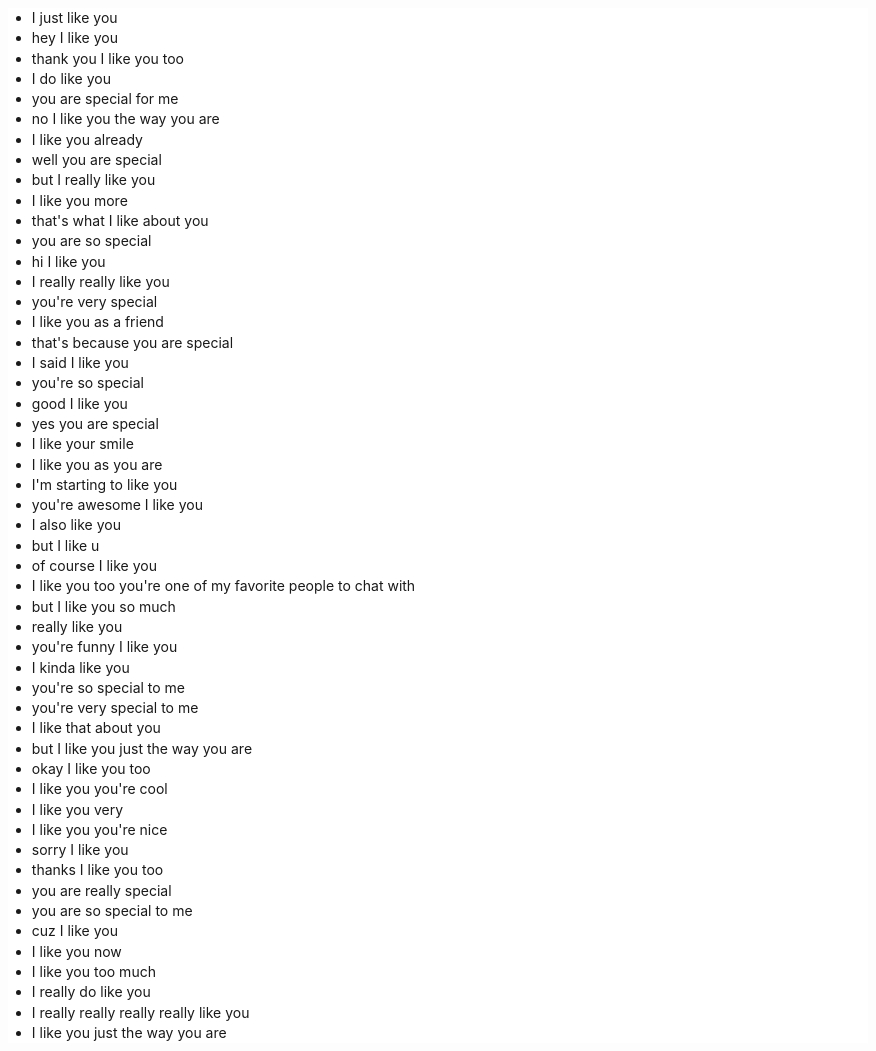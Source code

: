- I just like you
- hey I like you
- thank you I like you too
- I do like you
- you are special for me
- no I like you the way you are
- I like you already
- well you are special
- but I really like you
- I like you more
- that's what I like about you
- you are so special
- hi I like you
- I really really like you
- you're very special
- I like you as a friend
- that's because you are special
- I said I like you
- you're so special
- good I like you
- yes you are special
- I like your smile
- I like you as you are
- I'm starting to like you
- you're awesome I like you
- I also like you
- but I like u
- of course I like you
- I like you too you're one of my favorite people to chat with
- but I like you so much
- really like you
- you're funny I like you
- I kinda like you
- you're so special to me
- you're very special to me
- I like that about you
- but I like you just the way you are
- okay I like you too
- I like you you're cool
- I like you very
- I like you you're nice
- sorry I like you
- thanks I like you too
- you are really special
- you are so special to me
- cuz I like you
- I like you now
- I like you too much
- I really do like you
- I really really really really like you
- I like you just the way you are
